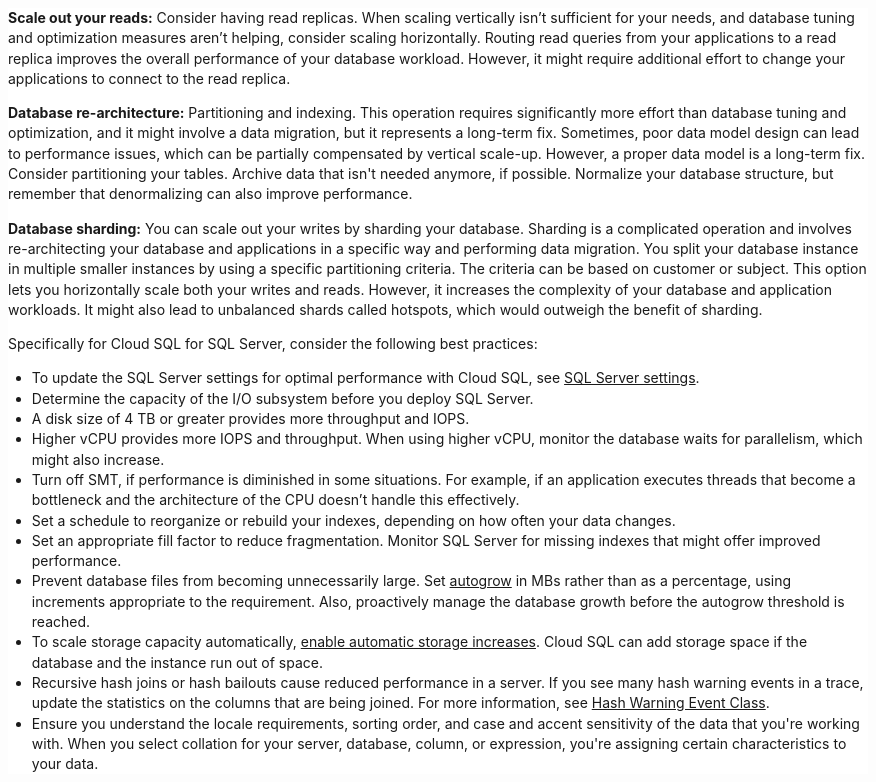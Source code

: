 **Scale out your reads:** Consider having read replicas. When scaling vertically
isn’t sufficient for your needs, and database tuning and optimization measures
aren’t helping, consider scaling horizontally. Routing read queries from your
applications to a read replica improves the overall performance of your database
workload. However, it might require additional effort to change your
applications to connect to the read replica.

**Database re-architecture:** Partitioning and indexing. This operation requires
significantly more effort than database tuning and optimization, and it might
involve a data migration, but it represents a long-term fix. Sometimes, poor
data model design can lead to performance issues, which can be partially
compensated by vertical scale-up. However, a proper data model is a long-term
fix. Consider partitioning your tables. Archive data that isn't needed anymore,
if possible. Normalize your database structure, but remember that denormalizing
can also improve performance.

**Database sharding:** You can scale out your writes by sharding your database.
Sharding is a complicated operation and involves re-architecting your database
and applications in a specific way and performing data migration. You split your
database instance in multiple smaller instances by using a specific partitioning
criteria. The criteria can be based on customer or subject. This option lets you
horizontally scale both your writes and reads. However, it increases the
complexity of your database and application workloads. It might also lead to
unbalanced shards called hotspots, which would outweigh the benefit of sharding.

Specifically for Cloud SQL for SQL Server, consider the following best
practices:

- To update the SQL Server settings for optimal performance with Cloud SQL, see
  [SQL Server settings](https://cloud.google.com/sql/docs/sqlserver/best-practices#sqlserver_settings).
- Determine the capacity of the I/O subsystem before you deploy SQL Server.
- A disk size of 4 TB or greater provides more throughput and IOPS.
- Higher vCPU provides more IOPS and throughput. When using higher vCPU, monitor
  the database waits for parallelism, which might also increase.
- Turn off SMT, if performance is diminished in some situations. For example, if
  an application executes threads that become a bottleneck and the architecture
  of the CPU doesn’t handle this effectively.
- Set a schedule to reorganize or rebuild your indexes, depending on how often
  your data changes.
- Set an appropriate fill factor to reduce fragmentation. Monitor SQL Server for
  missing indexes that might offer improved performance.
- Prevent database files from becoming unnecessarily large. Set
  [autogrow](https://docs.microsoft.com/en-us/troubleshoot/sql/admin/considerations-autogrow-autoshrink)
  in MBs rather than as a percentage, using increments appropriate to the
  requirement. Also, proactively manage the database growth before the autogrow
  threshold is reached.
- To scale storage capacity automatically,
  [enable automatic storage increases](https://cloud.google.com/sql/docs/sqlserver/instance-settings#automatic-storage-increase-2ndgen).
  Cloud SQL can add storage space if the database and the instance run out of
  space.
- Recursive hash joins or hash bailouts cause reduced performance in a server.
  If you see many hash warning events in a trace, update the statistics on the
  columns that are being joined. For more information, see
  [Hash Warning Event Class](https://learn.microsoft.com/en-us/sql/relational-databases/event-classes/hash-warning-event-class?view=sql-server-ver15).
- Ensure you understand the locale requirements, sorting order, and case and
  accent sensitivity of the data that you're working with. When you select
  collation for your server, database, column, or expression, you're assigning
  certain characteristics to your data.
